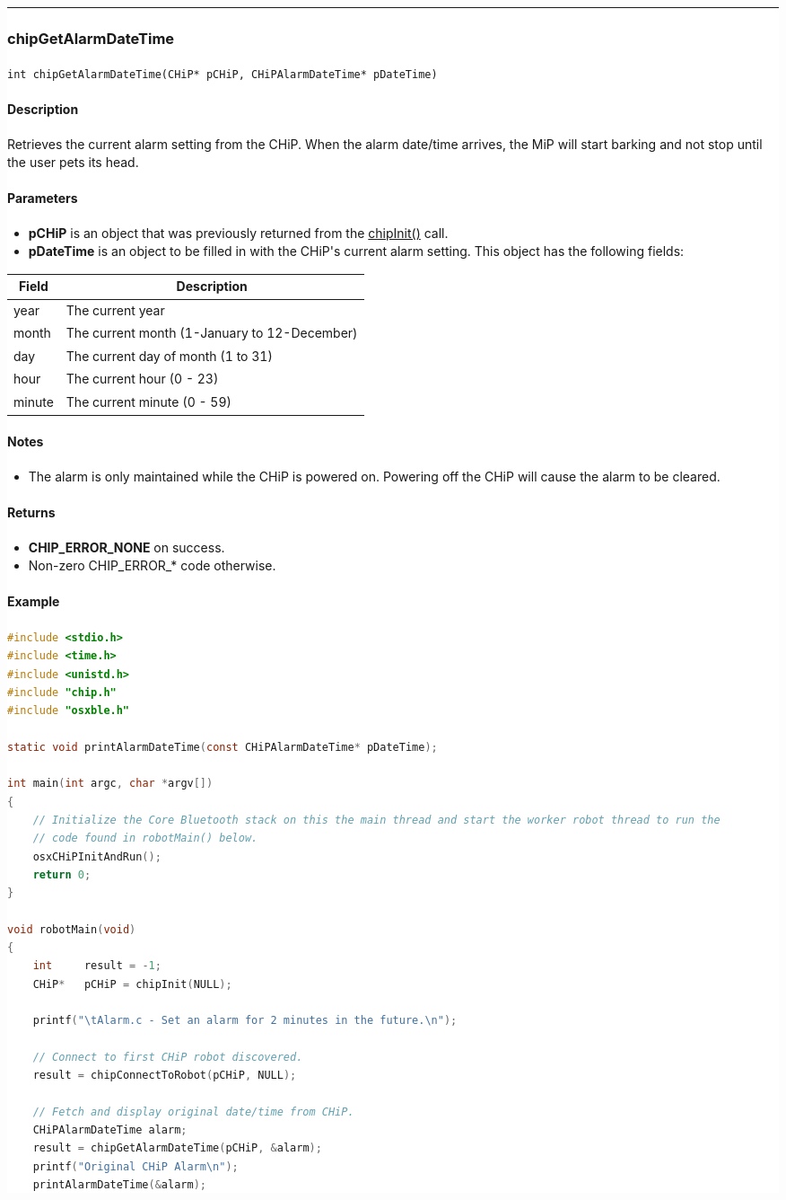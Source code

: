 
---
### chipGetAlarmDateTime
```int chipGetAlarmDateTime(CHiP* pCHiP, CHiPAlarmDateTime* pDateTime)```
#### Description
Retrieves the current alarm setting from the CHiP. When the alarm date/time arrives, the MiP will start barking and not stop until the user pets its head.

#### Parameters
* **pCHiP** is an object that was previously returned from the [chipInit()](#chipinit) call.
* **pDateTime** is an object to be filled in with the CHiP's current alarm setting. This object has the following fields:

| Field     | Description |
|-----------|-------------|
| year      | The current year |
| month     | The current month (1-January to 12-December) |
| day       | The current day of month (1 to 31) |
| hour      | The current hour (0 - 23) |
| minute    | The current minute (0 - 59) |

#### Notes
* The alarm is only maintained while the CHiP is powered on. Powering off the CHiP will cause the alarm to be cleared.

#### Returns
* **CHIP_ERROR_NONE** on success.
* Non-zero CHIP_ERROR_* code otherwise.

#### Example
```c
#include <stdio.h>
#include <time.h>
#include <unistd.h>
#include "chip.h"
#include "osxble.h"

static void printAlarmDateTime(const CHiPAlarmDateTime* pDateTime);

int main(int argc, char *argv[])
{
    // Initialize the Core Bluetooth stack on this the main thread and start the worker robot thread to run the
    // code found in robotMain() below.
    osxCHiPInitAndRun();
    return 0;
}

void robotMain(void)
{
    int     result = -1;
    CHiP*   pCHiP = chipInit(NULL);

    printf("\tAlarm.c - Set an alarm for 2 minutes in the future.\n");

    // Connect to first CHiP robot discovered.
    result = chipConnectToRobot(pCHiP, NULL);

    // Fetch and display original date/time from CHiP.
    CHiPAlarmDateTime alarm;
    result = chipGetAlarmDateTime(pCHiP, &alarm);
    printf("Original CHiP Alarm\n");
    printAlarmDateTime(&alarm);
```
